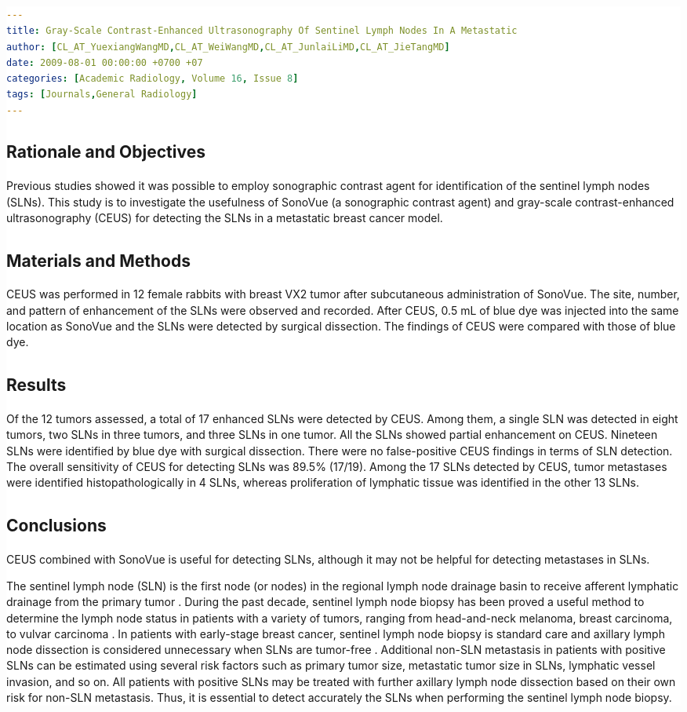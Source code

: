 ```yaml
---
title: Gray-Scale Contrast-Enhanced Ultrasonography Of Sentinel Lymph Nodes In A Metastatic
author: [CL_AT_YuexiangWangMD,CL_AT_WeiWangMD,CL_AT_JunlaiLiMD,CL_AT_JieTangMD]
date: 2009-08-01 00:00:00 +0700 +07
categories: [Academic Radiology, Volume 16, Issue 8]
tags: [Journals,General Radiology]
---
```

## Rationale and Objectives

Previous studies showed it was possible to employ sonographic contrast agent for identification of the sentinel lymph nodes (SLNs). This study is to investigate the usefulness of SonoVue (a sonographic contrast agent) and gray-scale contrast-enhanced ultrasonography (CEUS) for detecting the SLNs in a metastatic breast cancer model.

## Materials and Methods

CEUS was performed in 12 female rabbits with breast VX2 tumor after subcutaneous administration of SonoVue. The site, number, and pattern of enhancement of the SLNs were observed and recorded. After CEUS, 0.5 mL of blue dye was injected into the same location as SonoVue and the SLNs were detected by surgical dissection. The findings of CEUS were compared with those of blue dye.

## Results

Of the 12 tumors assessed, a total of 17 enhanced SLNs were detected by CEUS. Among them, a single SLN was detected in eight tumors, two SLNs in three tumors, and three SLNs in one tumor. All the SLNs showed partial enhancement on CEUS. Nineteen SLNs were identified by blue dye with surgical dissection. There were no false-positive CEUS findings in terms of SLN detection. The overall sensitivity of CEUS for detecting SLNs was 89.5% (17/19). Among the 17 SLNs detected by CEUS, tumor metastases were identified histopathologically in 4 SLNs, whereas proliferation of lymphatic tissue was identified in the other 13 SLNs.

## Conclusions

CEUS combined with SonoVue is useful for detecting SLNs, although it may not be helpful for detecting metastases in SLNs.

The sentinel lymph node (SLN) is the first node (or nodes) in the regional lymph node drainage basin to receive afferent lymphatic drainage from the primary tumor . During the past decade, sentinel lymph node biopsy has been proved a useful method to determine the lymph node status in patients with a variety of tumors, ranging from head-and-neck melanoma, breast carcinoma, to vulvar carcinoma . In patients with early-stage breast cancer, sentinel lymph node biopsy is standard care and axillary lymph node dissection is considered unnecessary when SLNs are tumor-free . Additional non-SLN metastasis in patients with positive SLNs can be estimated using several risk factors such as primary tumor size, metastatic tumor size in SLNs, lymphatic vessel invasion, and so on. All patients with positive SLNs may be treated with further axillary lymph node dissection based on their own risk for non-SLN metastasis. Thus, it is essential to detect accurately the SLNs when performing the sentinel lymph node biopsy.
